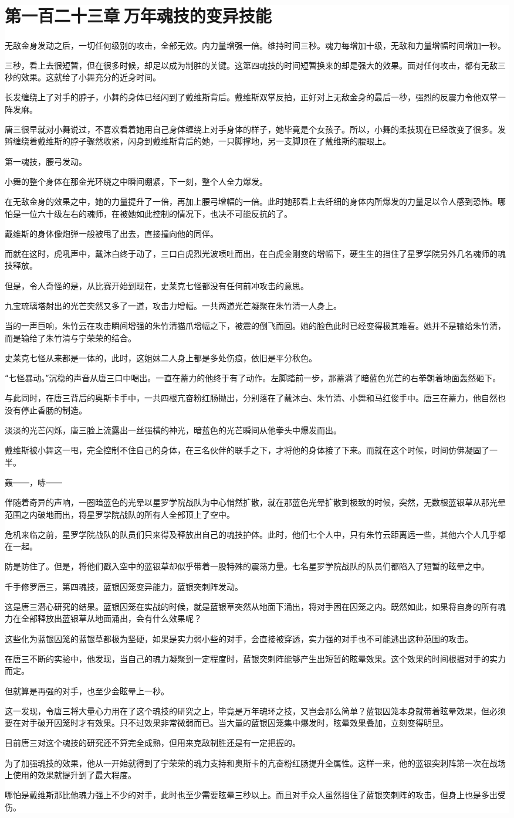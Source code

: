 # 第一百二十三章 万年魂技的变异技能

无敌金身发动之后，一切任何级别的攻击，全部无效。内力量增强一倍。维持时间三秒。魂力每增加十级，无敌和力量增幅时间增加一秒。

三秒，看上去很短暂，但在很多时候，却足以成为制胜的关键。这第四魂技的时间短暂换来的却是强大的效果。面对任何攻击，都有无敌三秒的效果。这就给了小舞充分的近身时间。

长发缠绕上了对手的脖子，小舞的身体已经闪到了戴维斯背后。戴维斯双掌反拍，正好对上无敌金身的最后一秒，强烈的反震力令他双掌一阵发麻。

唐三很早就对小舞说过，不喜欢看着她用自己身体缠绕上对手身体的样子，她毕竟是个女孩子。所以，小舞的柔技现在已经改变了很多。发辫缠绕着戴维斯的脖子骤然收紧，闪身到戴维斯背后的她，一只脚撑地，另一支脚顶在了戴维斯的腰眼上。

第一魂技，腰弓发动。

小舞的整个身体在那金光环绕之中瞬间绷紧，下一刻，整个人全力爆发。

在无敌金身的效果之中，她的力量提升了一倍，再加上腰弓增幅的一倍。此时她那看上去纤细的身体内所爆发的力量足以令人感到恐怖。哪怕是一位六十级左右的魂师，在被她如此控制的情况下，也决不可能反抗的了。

戴维斯的身体像炮弹一般被甩了出去，直接撞向他的同伴。

而就在这时，虎吼声中，戴沐白终于动了，三口白虎烈光波喷吐而出，在白虎金刚变的增幅下，硬生生的挡住了星罗学院另外几名魂师的魂技释放。

但是，令人奇怪的是，从比赛开始到现在，史莱克七怪都没有任何前冲攻击的意思。

九宝琉璃塔射出的光芒突然又多了一道，攻击力增幅。一共两道光芒凝聚在朱竹清一人身上。

当的一声巨响，朱竹云在攻击瞬间增强的朱竹清猫爪增幅之下，被震的倒飞而回。她的脸色此时已经变得极其难看。她并不是输给朱竹清，而是输给了朱竹清与宁荣荣的结合。

史莱克七怪从来都是一体的，此时，这姐妹二人身上都是多处伤痕，依旧是平分秋色。

“七怪暴动。”沉稳的声音从唐三口中喝出。一直在蓄力的他终于有了动作。左脚踏前一步，那蓄满了暗蓝色光芒的右拳朝着地面轰然砸下。

与此同时，在唐三背后的奥斯卡手中，一共四根亢奋粉红肠抛出，分别落在了戴沐白、朱竹清、小舞和马红俊手中。唐三在蓄力，他自然也没有停止香肠的制造。

淡淡的光芒闪烁，唐三脸上流露出一丝强横的神光，暗蓝色的光芒瞬间从他拳头中爆发而出。

戴维斯被小舞这一甩，完全控制不住自己的身体，在三名伙伴的联手之下，才将他的身体接了下来。而就在这个时候，时间仿佛凝固了一半。

轰——，哧——

伴随着奇异的声响，一圈暗蓝色的光晕以星罗学院战队为中心悄然扩散，就在那蓝色光晕扩散到极致的时候，突然，无数根蓝银草从那光晕范围之内破地而出，将星罗学院战队的所有人全部顶上了空中。

危机来临之前，星罗学院战队的队员们只来得及释放出自己的魂技护体。此时，他们七个人中，只有朱竹云距离远一些，其他六个人几乎都在一起。

防是防住了。但是，将他们戳入空中的蓝银草却似乎带着一股特殊的震荡力量。七名星罗学院战队的队员们都陷入了短暂的眩晕之中。

千手修罗唐三，第四魂技，蓝银囚笼变异能力，蓝银突刺阵发动。

这是唐三潜心研究的结果。蓝银囚笼在实战的时候，就是蓝银草突然从地面下涌出，将对手困在囚笼之内。既然如此，如果将自身的所有魂力在全部释放出蓝银草从地面涌出，会有什么效果呢？

这些化为蓝银囚笼的蓝银草都极为坚硬，如果是实力弱小些的对手，会直接被穿透，实力强的对手也不可能逃出这种范围的攻击。

在唐三不断的实验中，他发现，当自己的魂力凝聚到一定程度时，蓝银突刺阵能够产生出短暂的眩晕效果。这个效果的时间根据对手的实力而定。

但就算是再强的对手，也至少会眩晕上一秒。

这一发现，令唐三将大量心力用在了这个魂技的研究之上，毕竟是万年魂环之技，又岂会那么简单？蓝银囚笼本身就带着眩晕效果，但必须要在对手破开囚笼时才有效果。只不过效果非常微弱而已。当大量的蓝银囚笼集中爆发时，眩晕效果叠加，立刻变得明显。

目前唐三对这个魂技的研究还不算完全成熟，但用来克敌制胜还是有一定把握的。

为了加强魂技的效果，他从一开始就得到了宁荣荣的魂力支持和奥斯卡的亢奋粉红肠提升全属性。这样一来，他的蓝银突刺阵第一次在战场上使用的效果就提升到了最大程度。

哪怕是戴维斯那比他魂力强上不少的对手，此时也至少需要眩晕三秒以上。而且对手众人虽然挡住了蓝银突刺阵的攻击，但身上也是多出受伤。
